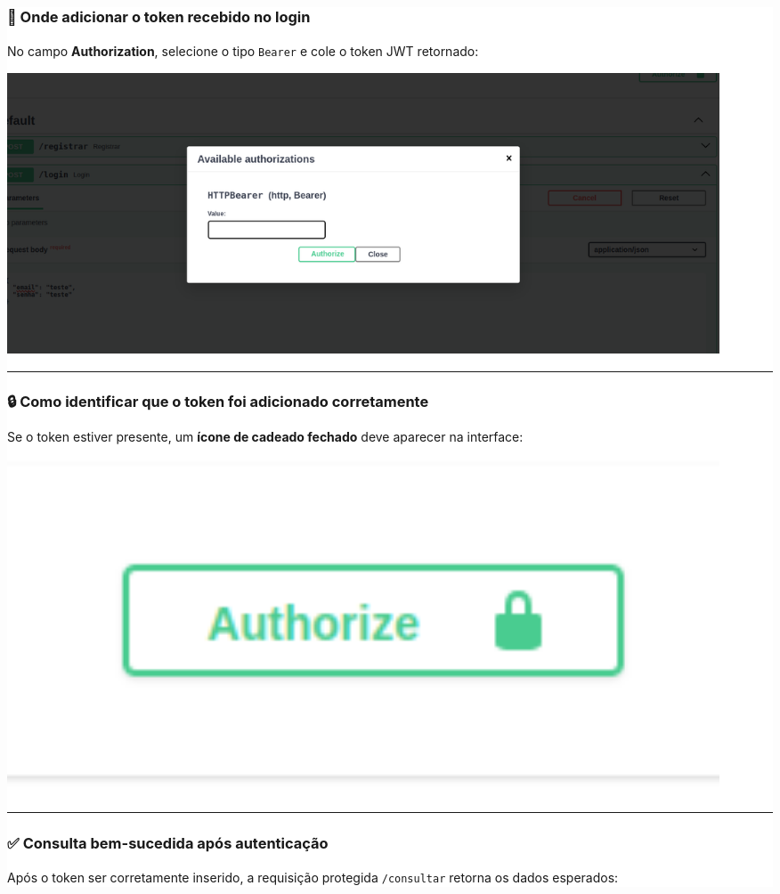
### 🔐 Onde adicionar o token recebido no login

No campo **Authorization**, selecione o tipo `Bearer` e cole o token JWT retornado:

<img src="../img/api/token.png" alt="Campo de autorização com token" width="800"/>

---

### 🔒 Como identificar que o token foi adicionado corretamente

Se o token estiver presente, um **ícone de cadeado fechado** deve aparecer na interface:

<img src="../img/api/simb.png" alt="Símbolo de autenticação ativa" width="800"/>

---

### ✅ Consulta bem-sucedida após autenticação

Após o token ser corretamente inserido, a requisição protegida `/consultar` retorna os dados esperados:
